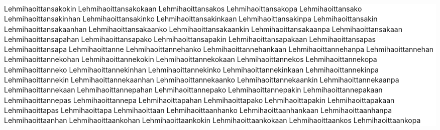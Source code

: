 Lehmihaoittansakokin
Lehmihaoittansakokaan
Lehmihaoittansakos
Lehmihaoittansakopa
Lehmihaoittansako
Lehmihaoittansakinhan
Lehmihaoittansakinko
Lehmihaoittansakinkaan
Lehmihaoittansakinpa
Lehmihaoittansakin
Lehmihaoittansakaanhan
Lehmihaoittansakaanko
Lehmihaoittansakaankin
Lehmihaoittansakaanpa
Lehmihaoittansakaan
Lehmihaoittansapahan
Lehmihaoittansapako
Lehmihaoittansapakin
Lehmihaoittansapakaan
Lehmihaoittansapas
Lehmihaoittansapa
Lehmihaoittanne
Lehmihaoittannehanko
Lehmihaoittannehankaan
Lehmihaoittannehanpa
Lehmihaoittannehan
Lehmihaoittannekohan
Lehmihaoittannekokin
Lehmihaoittannekokaan
Lehmihaoittannekos
Lehmihaoittannekopa
Lehmihaoittanneko
Lehmihaoittannekinhan
Lehmihaoittannekinko
Lehmihaoittannekinkaan
Lehmihaoittannekinpa
Lehmihaoittannekin
Lehmihaoittannekaanhan
Lehmihaoittannekaanko
Lehmihaoittannekaankin
Lehmihaoittannekaanpa
Lehmihaoittannekaan
Lehmihaoittannepahan
Lehmihaoittannepako
Lehmihaoittannepakin
Lehmihaoittannepakaan
Lehmihaoittannepas
Lehmihaoittannepa
Lehmihaoittapahan
Lehmihaoittapako
Lehmihaoittapakin
Lehmihaoittapakaan
Lehmihaoittapas
Lehmihaoittapa
Lehmihaoittaan
Lehmihaoittaanhanko
Lehmihaoittaanhankaan
Lehmihaoittaanhanpa
Lehmihaoittaanhan
Lehmihaoittaankohan
Lehmihaoittaankokin
Lehmihaoittaankokaan
Lehmihaoittaankos
Lehmihaoittaankopa